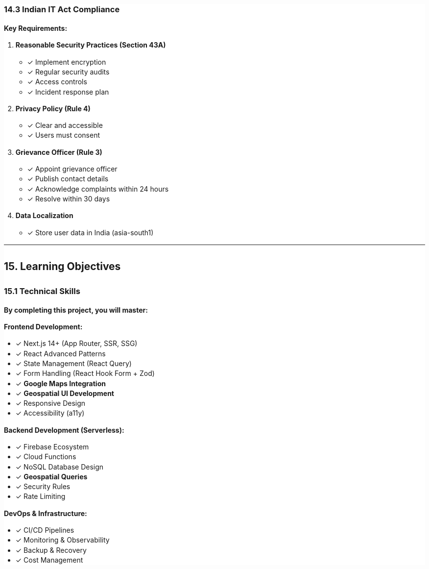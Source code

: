 ### 14.3 Indian IT Act Compliance

**Key Requirements:**

1. **Reasonable Security Practices (Section 43A)**
   - ✓ Implement encryption
   - ✓ Regular security audits
   - ✓ Access controls
   - ✓ Incident response plan

2. **Privacy Policy (Rule 4)**
   - ✓ Clear and accessible
   - ✓ Users must consent

3. **Grievance Officer (Rule 3)**
   - ✓ Appoint grievance officer
   - ✓ Publish contact details
   - ✓ Acknowledge complaints within 24 hours
   - ✓ Resolve within 30 days

4. **Data Localization**
   - ✓ Store user data in India (asia-south1)

---

## 15. Learning Objectives

### 15.1 Technical Skills

**By completing this project, you will master:**

**Frontend Development:**
- ✓ Next.js 14+ (App Router, SSR, SSG)
- ✓ React Advanced Patterns
- ✓ State Management (React Query)
- ✓ Form Handling (React Hook Form + Zod)
- ✓ **Google Maps Integration**
- ✓ **Geospatial UI Development**
- ✓ Responsive Design
- ✓ Accessibility (a11y)

**Backend Development (Serverless):**
- ✓ Firebase Ecosystem
- ✓ Cloud Functions
- ✓ NoSQL Database Design
- ✓ **Geospatial Queries**
- ✓ Security Rules
- ✓ Rate Limiting

**DevOps & Infrastructure:**
- ✓ CI/CD Pipelines
- ✓ Monitoring & Observability
- ✓ Backup & Recovery
- ✓ Cost Management
